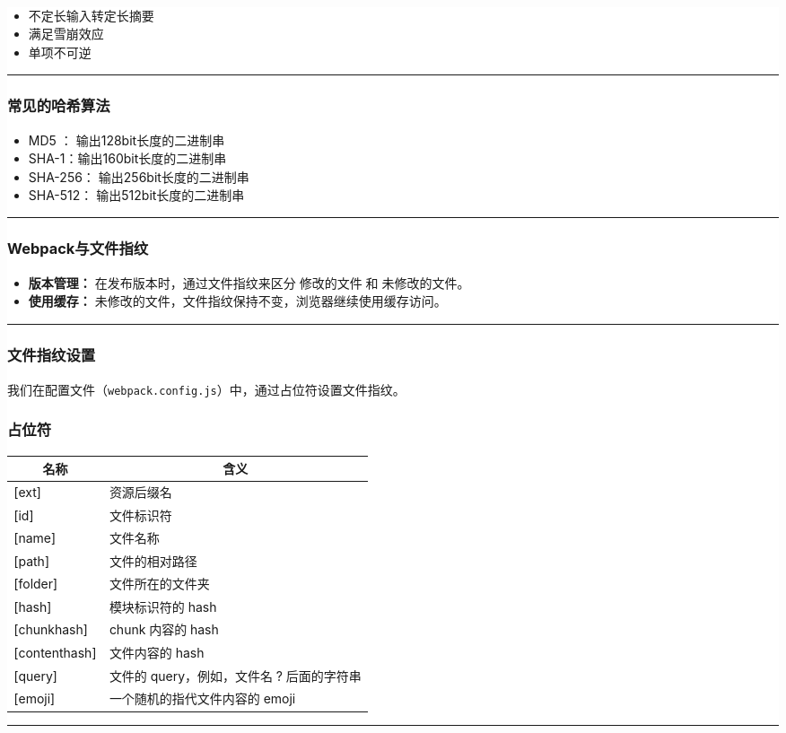 - 不定长输入转定长摘要
- 满足雪崩效应
- 单项不可逆



---



### 常见的哈希算法

- MD5 ： 输出128bit长度的二进制串
- SHA-1：输出160bit长度的二进制串
- SHA-256： 输出256bit长度的二进制串
- SHA-512： 输出512bit长度的二进制串



---

### Webpack与文件指纹

- **版本管理：** 在发布版本时，通过文件指纹来区分 修改的文件 和 未修改的文件。
- **使用缓存：** 未修改的文件，文件指纹保持不变，浏览器继续使用缓存访问。

---

### 文件指纹设置

我们在配置文件（`webpack.config.js`）中，通过占位符设置文件指纹。

### 占位符

| 名称          | 含义                                      |
| ------------- | ----------------------------------------- |
| [ext]         | 资源后缀名                                |
| [id]          | 文件标识符                                |
| [name]        | 文件名称                                  |
| [path]        | 文件的相对路径                            |
| [folder]      | 文件所在的文件夹                          |
| [hash]        | 模块标识符的 hash                         |
| [chunkhash]   | chunk 内容的 hash                         |
| [contenthash] | 文件内容的 hash                           |
| [query]       | 文件的 query，例如，文件名 ? 后面的字符串 |
| [emoji]       | 一个随机的指代文件内容的 emoji            |



---
